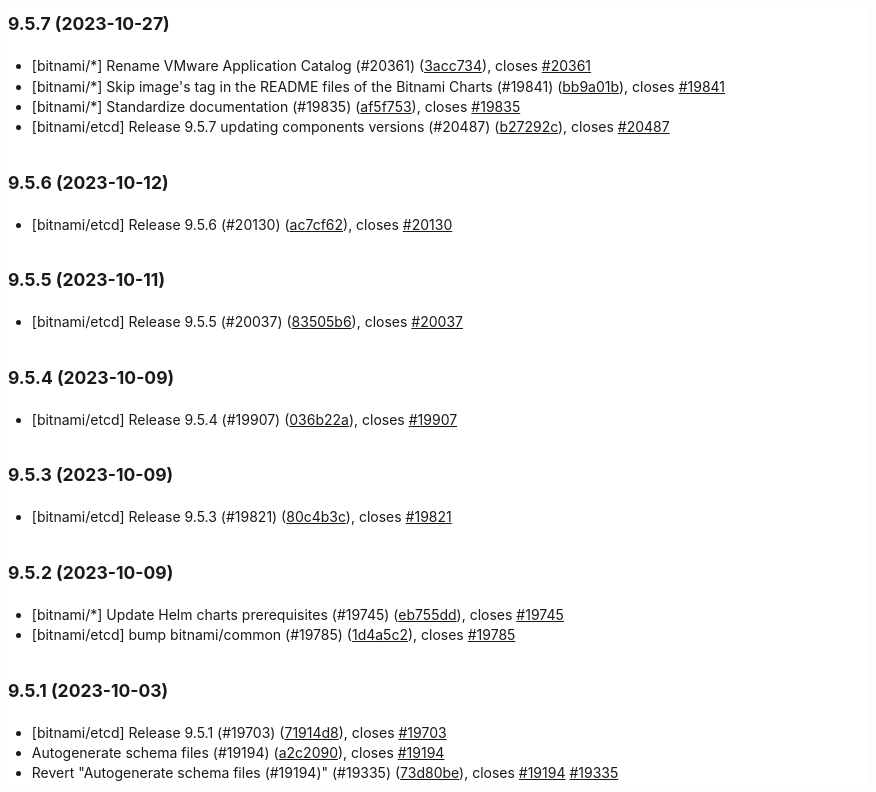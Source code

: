 ## <small>9.5.7 (2023-10-27)</small>

* [bitnami/*] Rename VMware Application Catalog (#20361) ([3acc734](https://github.com/bitnami/charts/commit/3acc73472beb6fb56c4d99f929061001205bc57e)), closes [#20361](https://github.com/bitnami/charts/issues/20361)
* [bitnami/*] Skip image's tag in the README files of the Bitnami Charts (#19841) ([bb9a01b](https://github.com/bitnami/charts/commit/bb9a01b65911c87e48318db922cc05eb42785e42)), closes [#19841](https://github.com/bitnami/charts/issues/19841)
* [bitnami/*] Standardize documentation (#19835) ([af5f753](https://github.com/bitnami/charts/commit/af5f7530c1bc8c5ded53a6c4f7b8f384ac1804f2)), closes [#19835](https://github.com/bitnami/charts/issues/19835)
* [bitnami/etcd] Release 9.5.7 updating components versions (#20487) ([b27292c](https://github.com/bitnami/charts/commit/b27292c29f0b0459ced7f232b268380b935f548b)), closes [#20487](https://github.com/bitnami/charts/issues/20487)

## <small>9.5.6 (2023-10-12)</small>

* [bitnami/etcd] Release 9.5.6 (#20130) ([ac7cf62](https://github.com/bitnami/charts/commit/ac7cf62bfb2aadb57d39b89683be9cc4eaf9b2a4)), closes [#20130](https://github.com/bitnami/charts/issues/20130)

## <small>9.5.5 (2023-10-11)</small>

* [bitnami/etcd] Release 9.5.5 (#20037) ([83505b6](https://github.com/bitnami/charts/commit/83505b6adc6eb456fba11867c67a5b92183b3b8a)), closes [#20037](https://github.com/bitnami/charts/issues/20037)

## <small>9.5.4 (2023-10-09)</small>

* [bitnami/etcd] Release 9.5.4 (#19907) ([036b22a](https://github.com/bitnami/charts/commit/036b22aa10eacd289c3ac3bbd1b8465f0232fde9)), closes [#19907](https://github.com/bitnami/charts/issues/19907)

## <small>9.5.3 (2023-10-09)</small>

* [bitnami/etcd] Release 9.5.3 (#19821) ([80c4b3c](https://github.com/bitnami/charts/commit/80c4b3c922a05e63579c0e6ee006f7bfa286693e)), closes [#19821](https://github.com/bitnami/charts/issues/19821)

## <small>9.5.2 (2023-10-09)</small>

* [bitnami/*] Update Helm charts prerequisites (#19745) ([eb755dd](https://github.com/bitnami/charts/commit/eb755dd36a4dd3cf6635be8e0598f9a7f4c4a554)), closes [#19745](https://github.com/bitnami/charts/issues/19745)
* [bitnami/etcd] bump bitnami/common (#19785) ([1d4a5c2](https://github.com/bitnami/charts/commit/1d4a5c2c47de57717238a3d79e6ef6303bc608fd)), closes [#19785](https://github.com/bitnami/charts/issues/19785)

## <small>9.5.1 (2023-10-03)</small>

* [bitnami/etcd] Release 9.5.1 (#19703) ([71914d8](https://github.com/bitnami/charts/commit/71914d80a844c372298e27d39480fb9c9a99190f)), closes [#19703](https://github.com/bitnami/charts/issues/19703)
* Autogenerate schema files (#19194) ([a2c2090](https://github.com/bitnami/charts/commit/a2c2090b5ac97f47b745c8028c6452bf99739772)), closes [#19194](https://github.com/bitnami/charts/issues/19194)
* Revert "Autogenerate schema files (#19194)" (#19335) ([73d80be](https://github.com/bitnami/charts/commit/73d80be525c88fb4b8a54451a55acd506e337062)), closes [#19194](https://github.com/bitnami/charts/issues/19194) [#19335](https://github.com/bitnami/charts/issues/19335)

